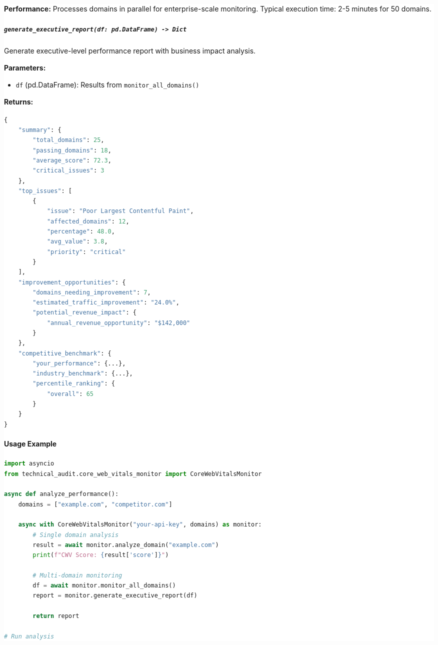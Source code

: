 **Performance:** Processes domains in parallel for enterprise-scale monitoring. Typical execution time: 2-5 minutes for 50 domains.

##### `generate_executive_report(df: pd.DataFrame) -> Dict`

Generate executive-level performance report with business impact analysis.

**Parameters:**
- `df` (pd.DataFrame): Results from `monitor_all_domains()`

**Returns:**
```python
{
    "summary": {
        "total_domains": 25,
        "passing_domains": 18,
        "average_score": 72.3,
        "critical_issues": 3
    },
    "top_issues": [
        {
            "issue": "Poor Largest Contentful Paint",
            "affected_domains": 12,
            "percentage": 48.0,
            "avg_value": 3.8,
            "priority": "critical"
        }
    ],
    "improvement_opportunities": {
        "domains_needing_improvement": 7,
        "estimated_traffic_improvement": "24.0%",
        "potential_revenue_impact": {
            "annual_revenue_opportunity": "$142,000"
        }
    },
    "competitive_benchmark": {
        "your_performance": {...},
        "industry_benchmark": {...},
        "percentile_ranking": {
            "overall": 65
        }
    }
}
```

#### Usage Example

```python
import asyncio
from technical_audit.core_web_vitals_monitor import CoreWebVitalsMonitor

async def analyze_performance():
    domains = ["example.com", "competitor.com"]
    
    async with CoreWebVitalsMonitor("your-api-key", domains) as monitor:
        # Single domain analysis
        result = await monitor.analyze_domain("example.com")
        print(f"CWV Score: {result['score']}")
        
        # Multi-domain monitoring
        df = await monitor.monitor_all_domains()
        report = monitor.generate_executive_report(df)
        
        return report

# Run analysis
```